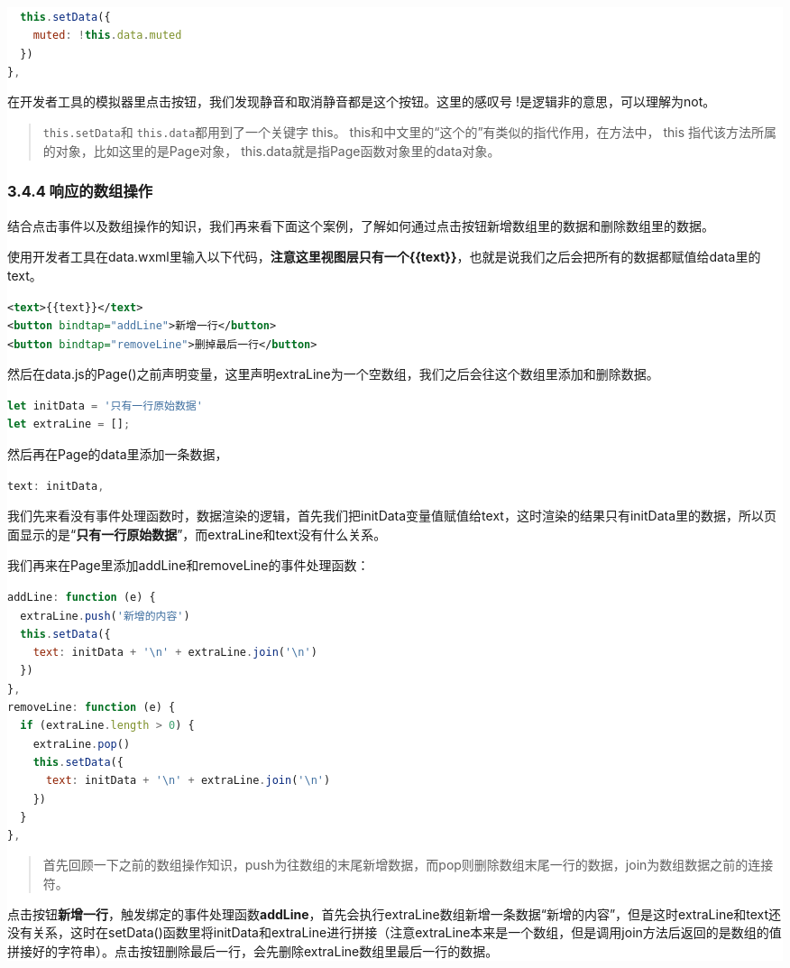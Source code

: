 ```javascript
  this.setData({
    muted: !this.data.muted
  })
},
```
在开发者工具的模拟器里点击按钮，我们发现静音和取消静音都是这个按钮。这里的感叹号 !是逻辑非的意思，可以理解为not。

> `this.setData`和 `this.data`都用到了一个关键字 this。 this和中文里的“这个的”有类似的指代作用，在方法中， this 指代该方法所属的对象，比如这里的是Page对象， this.data就是指Page函数对象里的data对象。

### 3.4.4 响应的数组操作

结合点击事件以及数组操作的知识，我们再来看下面这个案例，了解如何通过点击按钮新增数组里的数据和删除数组里的数据。

使用开发者工具在data.wxml里输入以下代码，**注意这里视图层只有一个{{text}}**，也就是说我们之后会把所有的数据都赋值给data里的text。
```xml
<text>{{text}}</text>
<button bindtap="addLine">新增一行</button>
<button bindtap="removeLine">删掉最后一行</button>
```
然后在data.js的Page()之前声明变量，这里声明extraLine为一个空数组，我们之后会往这个数组里添加和删除数据。
```javascript
let initData = '只有一行原始数据'
let extraLine = [];
```
然后再在Page的data里添加一条数据，

```javascript
text: initData,
```
我们先来看没有事件处理函数时，数据渲染的逻辑，首先我们把initData变量值赋值给text，这时渲染的结果只有initData里的数据，所以页面显示的是“**只有一行原始数据**”，而extraLine和text没有什么关系。

我们再来在Page里添加addLine和removeLine的事件处理函数：
```javascript
addLine: function (e) {
  extraLine.push('新增的内容')
  this.setData({
    text: initData + '\n' + extraLine.join('\n')
  })
},
removeLine: function (e) {
  if (extraLine.length > 0) {
    extraLine.pop()
    this.setData({
      text: initData + '\n' + extraLine.join('\n')
    })
  }
},
```
> 首先回顾一下之前的数组操作知识，push为往数组的末尾新增数据，而pop则删除数组末尾一行的数据，join为数组数据之前的连接符。

点击按钮**新增一行**，触发绑定的事件处理函数**addLine**，首先会执行extraLine数组新增一条数据“新增的内容”，但是这时extraLine和text还没有关系，这时在setData()函数里将initData和extraLine进行拼接（注意extraLine本来是一个数组，但是调用join方法后返回的是数组的值拼接好的字符串）。点击按钮删除最后一行，会先删除extraLine数组里最后一行的数据。
